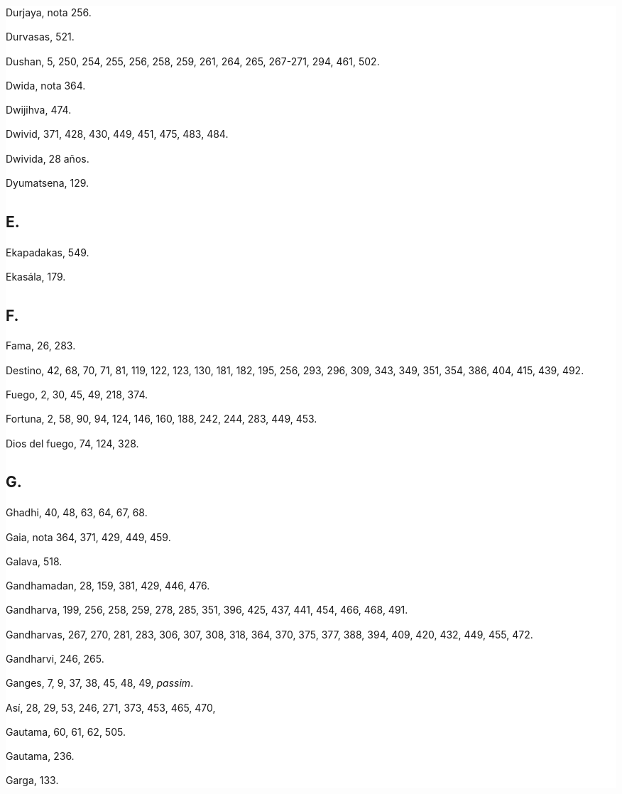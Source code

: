 Durjaya, nota 256.

Durvasas, 521.

Dushan, 5, 250, 254, 255, 256, 258, 259, 261, 264, 265, 267-271, 294, 461, 502.

Dwida, nota 364.

Dwijihva, 474.

Dwivid, 371, 428, 430, 449, 451, 475, 483, 484.

Dwivida, 28 años.

Dyumatsena, 129.

## E.

Ekapadakas, 549.

Ekasála, 179.

## F.

Fama, 26, 283.

Destino, 42, 68, 70, 71, 81, 119, 122, 123, 130, 181, 182, 195, 256, 293, 296, 309, 343, 349, 351, 354, 386, 404, 415, 439, 492.

Fuego, 2, 30, 45, 49, 218, 374.

Fortuna, 2, 58, 90, 94, 124, 146, 160, 188, 242, 244, 283, 449, 453.

Dios del fuego, 74, 124, 328.

## G.

Ghadhi, 40, 48, 63, 64, 67, 68.

Gaia, nota 364, 371, 429, 449, 459.

Galava, 518.

Gandhamadan, 28, 159, 381, 429, 446, 476.

Gandharva, 199, 256, 258, 259, 278, 285, 351, 396, 425, 437, 441, 454, 466, 468, 491.

Gandharvas, 267, 270, 281, 283, 306, 307, 308, 318, 364, 370, 375, 377, 388, 394, 409, 420, 432, 449, 455, 472.

Gandharvi, 246, 265.

Ganges, 7, 9, 37, 38, 45, 48, 49, _passim_.

Así, 28, 29, 53, 246, 271, 373, 453, 465, 470,

Gautama, 60, 61, 62, 505.

Gautama, 236.

Garga, 133.
